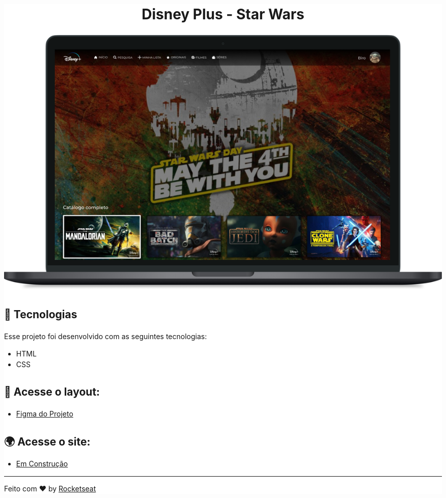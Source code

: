 <strong><h1 align="center">Disney Plus - Star Wars</h1></strong>

<p align="center">
  <img alt="" src=".github/preview.png" width="100%">
</p>

## 🚀 Tecnologias

Esse projeto foi desenvolvido com as seguintes tecnologias:

- HTML
- CSS

## 🎨 Acesse o layout:

- [Figma do Projeto](https://www.figma.com/file/9ZmmxxK5YJVE4ggcelRW4i/Disney-Plus--Star-Wars?node-id=0%3A1&t=zmWxOHDdicXOPuku-1/duplicate)

## 🌍 Acesse o site:

- [Em Construção](https://rocketseat.com.br)

---

Feito com ♥ by [Rocketseat](https://rocketseat.com.br)
